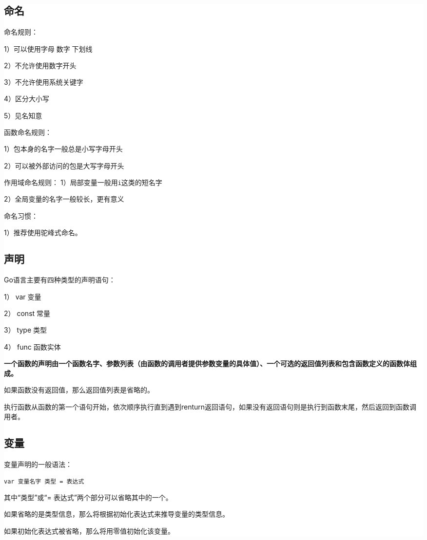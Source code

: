 ## 命名

命名规则：

 1）可以使用字母 数字 下划线

 2）不允许使用数字开头

 3）不允许使用系统关键字

 4）区分大小写 

 5）见名知意

函数命名规则：

1）包本身的名字一般总是小写字母开头

2）可以被外部访问的包是大写字母开头

作用域命名规则：
1）局部变量一般用`i`这类的短名字

2）全局变量的名字一般较长，更有意义

命名习惯：

1）推荐使用驼峰式命名。

## 声明

Go语言主要有四种类型的声明语句：

1） var 变量

2） const 常量

3） type 类型

4） func 函数实体

**一个函数的声明由一个函数名字、参数列表（由函数的调用者提供参数变量的具体值）、一个可选的返回值列表和包含函数定义的函数体组成。**

如果函数没有返回值，那么返回值列表是省略的。

执行函数从函数的第一个语句开始，依次顺序执行直到遇到renturn返回语句，如果没有返回语句则是执行到函数末尾，然后返回到函数调用者。

## 变量

变量声明的一般语法：

```
var 变量名字 类型 = 表达式
```

其中“类型”或“= 表达式”两个部分可以省略其中的一个。

如果省略的是类型信息，那么将根据初始化表达式来推导变量的类型信息。

如果初始化表达式被省略，那么将用零值初始化该变量。
